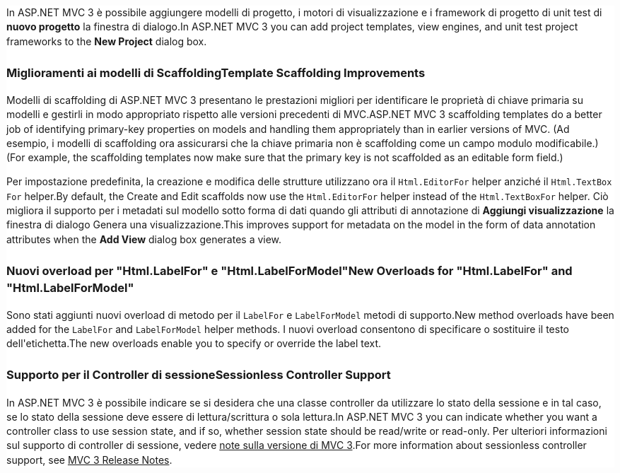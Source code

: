 <span data-ttu-id="a9092-316">In ASP.NET MVC 3 è possibile aggiungere modelli di progetto, i motori di visualizzazione e i framework di progetto di unit test di **nuovo progetto** la finestra di dialogo.</span><span class="sxs-lookup"><span data-stu-id="a9092-316">In ASP.NET MVC 3 you can add project templates, view engines, and unit test project frameworks to the **New Project** dialog box.</span></span>

### <a name="template-scaffolding-improvements"></a><span data-ttu-id="a9092-317">Miglioramenti ai modelli di Scaffolding</span><span class="sxs-lookup"><span data-stu-id="a9092-317">Template Scaffolding Improvements</span></span>

<span data-ttu-id="a9092-318">Modelli di scaffolding di ASP.NET MVC 3 presentano le prestazioni migliori per identificare le proprietà di chiave primaria su modelli e gestirli in modo appropriato rispetto alle versioni precedenti di MVC.</span><span class="sxs-lookup"><span data-stu-id="a9092-318">ASP.NET MVC 3 scaffolding templates do a better job of identifying primary-key properties on models and handling them appropriately than in earlier versions of MVC.</span></span> <span data-ttu-id="a9092-319">(Ad esempio, i modelli di scaffolding ora assicurarsi che la chiave primaria non è scaffolding come un campo modulo modificabile.)</span><span class="sxs-lookup"><span data-stu-id="a9092-319">(For example, the scaffolding templates now make sure that the primary key is not scaffolded as an editable form field.)</span></span>

<span data-ttu-id="a9092-320">Per impostazione predefinita, la creazione e modifica delle strutture utilizzano ora il `Html.EditorFor` helper anziché il `Html.TextBoxFor` helper.</span><span class="sxs-lookup"><span data-stu-id="a9092-320">By default, the Create and Edit scaffolds now use the `Html.EditorFor` helper instead of the `Html.TextBoxFor` helper.</span></span> <span data-ttu-id="a9092-321">Ciò migliora il supporto per i metadati sul modello sotto forma di dati quando gli attributi di annotazione di **Aggiungi visualizzazione** la finestra di dialogo Genera una visualizzazione.</span><span class="sxs-lookup"><span data-stu-id="a9092-321">This improves support for metadata on the model in the form of data annotation attributes when the **Add View** dialog box generates a view.</span></span>

### <a name="new-overloads-for-htmllabelfor-and-htmllabelformodel"></a><span data-ttu-id="a9092-322">Nuovi overload per "Html.LabelFor" e "Html.LabelForModel"</span><span class="sxs-lookup"><span data-stu-id="a9092-322">New Overloads for "Html.LabelFor" and "Html.LabelForModel"</span></span>

<span data-ttu-id="a9092-323">Sono stati aggiunti nuovi overload di metodo per il `LabelFor` e `LabelForModel` metodi di supporto.</span><span class="sxs-lookup"><span data-stu-id="a9092-323">New method overloads have been added for the `LabelFor` and `LabelForModel` helper methods.</span></span> <span data-ttu-id="a9092-324">I nuovi overload consentono di specificare o sostituire il testo dell'etichetta.</span><span class="sxs-lookup"><span data-stu-id="a9092-324">The new overloads enable you to specify or override the label text.</span></span>

### <a name="sessionless-controller-support"></a><span data-ttu-id="a9092-325">Supporto per il Controller di sessione</span><span class="sxs-lookup"><span data-stu-id="a9092-325">Sessionless Controller Support</span></span>

<span data-ttu-id="a9092-326">In ASP.NET MVC 3 è possibile indicare se si desidera che una classe controller da utilizzare lo stato della sessione e in tal caso, se lo stato della sessione deve essere di lettura/scrittura o sola lettura.</span><span class="sxs-lookup"><span data-stu-id="a9092-326">In ASP.NET MVC 3 you can indicate whether you want a controller class to use session state, and if so, whether session state should be read/write or read-only.</span></span> <span data-ttu-id="a9092-327">Per ulteriori informazioni sul supporto di controller di sessione, vedere [note sulla versione di MVC 3](../whitepapers/mvc3-release-notes.md).</span><span class="sxs-lookup"><span data-stu-id="a9092-327">For more information about sessionless controller support, see [MVC 3 Release Notes](../whitepapers/mvc3-release-notes.md).</span></span>
